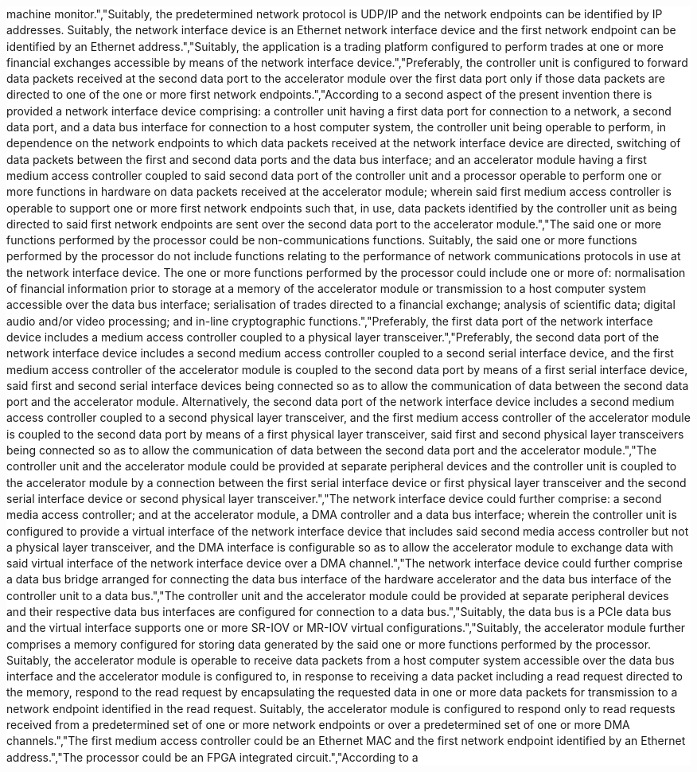 machine monitor.","Suitably, the predetermined network protocol is UDP\/IP and the network endpoints can be identified by IP addresses. Suitably, the network interface device is an Ethernet network interface device and the first network endpoint can be identified by an Ethernet address.","Suitably, the application is a trading platform configured to perform trades at one or more financial exchanges accessible by means of the network interface device.","Preferably, the controller unit is configured to forward data packets received at the second data port to the accelerator module over the first data port only if those data packets are directed to one of the one or more first network endpoints.","According to a second aspect of the present invention there is provided a network interface device comprising: a controller unit having a first data port for connection to a network, a second data port, and a data bus interface for connection to a host computer system, the controller unit being operable to perform, in dependence on the network endpoints to which data packets received at the network interface device are directed, switching of data packets between the first and second data ports and the data bus interface; and an accelerator module having a first medium access controller coupled to said second data port of the controller unit and a processor operable to perform one or more functions in hardware on data packets received at the accelerator module; wherein said first medium access controller is operable to support one or more first network endpoints such that, in use, data packets identified by the controller unit as being directed to said first network endpoints are sent over the second data port to the accelerator module.","The said one or more functions performed by the processor could be non-communications functions. Suitably, the said one or more functions performed by the processor do not include functions relating to the performance of network communications protocols in use at the network interface device. The one or more functions performed by the processor could include one or more of: normalisation of financial information prior to storage at a memory of the accelerator module or transmission to a host computer system accessible over the data bus interface; serialisation of trades directed to a financial exchange; analysis of scientific data; digital audio and\/or video processing; and in-line cryptographic functions.","Preferably, the first data port of the network interface device includes a medium access controller coupled to a physical layer transceiver.","Preferably, the second data port of the network interface device includes a second medium access controller coupled to a second serial interface device, and the first medium access controller of the accelerator module is coupled to the second data port by means of a first serial interface device, said first and second serial interface devices being connected so as to allow the communication of data between the second data port and the accelerator module. Alternatively, the second data port of the network interface device includes a second medium access controller coupled to a second physical layer transceiver, and the first medium access controller of the accelerator module is coupled to the second data port by means of a first physical layer transceiver, said first and second physical layer transceivers being connected so as to allow the communication of data between the second data port and the accelerator module.","The controller unit and the accelerator module could be provided at separate peripheral devices and the controller unit is coupled to the accelerator module by a connection between the first serial interface device or first physical layer transceiver and the second serial interface device or second physical layer transceiver.","The network interface device could further comprise: a second media access controller; and at the accelerator module, a DMA controller and a data bus interface; wherein the controller unit is configured to provide a virtual interface of the network interface device that includes said second media access controller but not a physical layer transceiver, and the DMA interface is configurable so as to allow the accelerator module to exchange data with said virtual interface of the network interface device over a DMA channel.","The network interface device could further comprise a data bus bridge arranged for connecting the data bus interface of the hardware accelerator and the data bus interface of the controller unit to a data bus.","The controller unit and the accelerator module could be provided at separate peripheral devices and their respective data bus interfaces are configured for connection to a data bus.","Suitably, the data bus is a PCIe data bus and the virtual interface supports one or more SR-IOV or MR-IOV virtual configurations.","Suitably, the accelerator module further comprises a memory configured for storing data generated by the said one or more functions performed by the processor. Suitably, the accelerator module is operable to receive data packets from a host computer system accessible over the data bus interface and the accelerator module is configured to, in response to receiving a data packet including a read request directed to the memory, respond to the read request by encapsulating the requested data in one or more data packets for transmission to a network endpoint identified in the read request. Suitably, the accelerator module is configured to respond only to read requests received from a predetermined set of one or more network endpoints or over a predetermined set of one or more DMA channels.","The first medium access controller could be an Ethernet MAC and the first network endpoint identified by an Ethernet address.","The processor could be an FPGA integrated circuit.","According to a